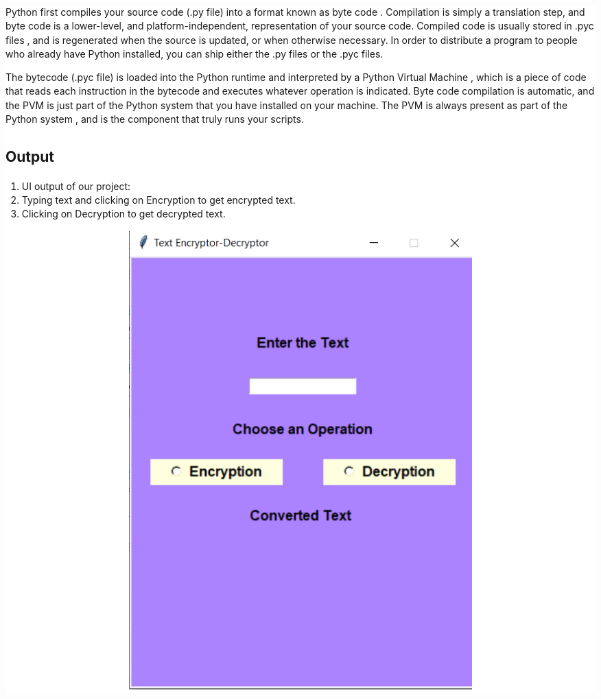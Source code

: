 
Python first compiles your source code (.py file) into a format known as byte code . Compilation is simply a translation step, and byte code is a lower-level, and platform-independent, representation of your source code. Compiled code is usually stored in .pyc files , and is regenerated when the source is updated, or when otherwise necessary. In order to distribute a program to people who already have Python installed, you can ship either the .py files or the .pyc files.

The bytecode (.pyc file) is loaded into the Python runtime and interpreted by a Python Virtual Machine , which is a piece of code that reads each instruction in the bytecode and executes whatever operation is indicated. Byte code compilation is automatic, and the PVM is just part of the Python system that you have installed on your machine. The PVM is always present as part of the Python system , and is the component that truly runs your scripts.


## Output

1. UI output of our project:
2. Typing text and clicking on Encryption to get encrypted text.
3. Clicking on Decryption to get decrypted text.

<p align="center">
  <img width = 500 src="Images/Screenshot (338).png" /><br>